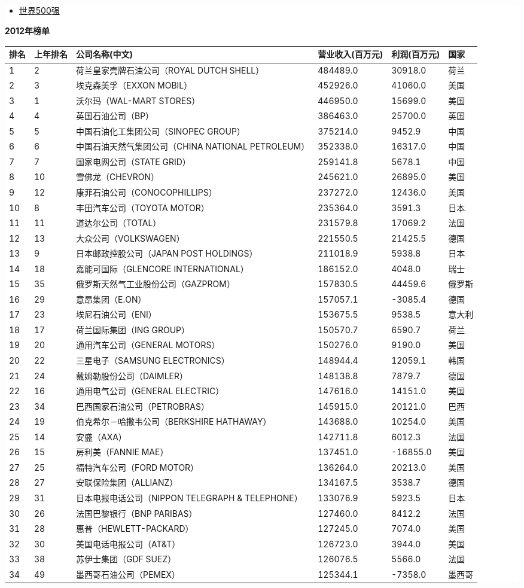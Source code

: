 - [世界500强](t500.md)

**2012年榜单**

|排名|上年排名|公司名称(中文)|营业收入(百万元)|利润(百万元)|国家
|:----|:----|:----|:----|:----|:----|
|1|2|荷兰皇家壳牌石油公司（ROYAL DUTCH SHELL）|484489.0|30918.0|荷兰
|2|3|埃克森美孚（EXXON MOBIL）|452926.0|41060.0|美国
|3|1|沃尔玛（WAL-MART STORES）|446950.0|15699.0|美国
|4|4|英国石油公司（BP）|386463.0|25700.0|英国
|5|5|中国石油化工集团公司（SINOPEC GROUP）|375214.0|9452.9|中国
|6|6|中国石油天然气集团公司（CHINA NATIONAL PETROLEUM）|352338.0|16317.0|中国
|7|7|国家电网公司（STATE GRID）|259141.8|5678.1|中国
|8|10|雪佛龙（CHEVRON）|245621.0|26895.0|美国
|9|12|康菲石油公司（CONOCOPHILLIPS）|237272.0|12436.0|美国
|10|8|丰田汽车公司（TOYOTA MOTOR）|235364.0|3591.3|日本
|11|11|道达尔公司（TOTAL）|231579.8|17069.2|法国
|12|13|大众公司（VOLKSWAGEN）|221550.5|21425.5|德国
|13|9|日本邮政控股公司（JAPAN POST HOLDINGS）|211018.9|5938.8|日本
|14|18|嘉能可国际（GLENCORE INTERNATIONAL）|186152.0|4048.0|瑞士
|15|35|俄罗斯天然气工业股份公司（GAZPROM）|157830.5|44459.6|俄罗斯
|16|29|意昂集团（E.ON）|157057.1|-3085.4|德国
|17|23|埃尼石油公司（ENI）|153675.5|9538.5|意大利
|18|17|荷兰国际集团（ING GROUP）|150570.7|6590.7|荷兰
|19|20|通用汽车公司（GENERAL MOTORS）|150276.0|9190.0|美国
|20|22|三星电子（SAMSUNG ELECTRONICS）|148944.4|12059.1|韩国
|21|24|戴姆勒股份公司（DAIMLER）|148138.8|7879.7|德国
|22|16|通用电气公司（GENERAL ELECTRIC）|147616.0|14151.0|美国
|23|34|巴西国家石油公司（PETROBRAS）|145915.0|20121.0|巴西
|24|19|伯克希尔－哈撒韦公司（BERKSHIRE HATHAWAY）|143688.0|10254.0|美国
|25|14|安盛（AXA）|142711.8|6012.3|法国
|26|15|房利美（FANNIE MAE）|137451.0|-16855.0|美国
|27|25|福特汽车公司（FORD MOTOR）|136264.0|20213.0|美国
|28|27|安联保险集团（ALLIANZ）|134167.5|3538.7|德国
|29|31|日本电报电话公司（NIPPON TELEGRAPH &amp; TELEPHONE）|133076.9|5923.5|日本
|30|26|法国巴黎银行（BNP PARIBAS）|127460.0|8412.2|法国
|31|28|惠普（HEWLETT-PACKARD）|127245.0|7074.0|美国
|32|30|美国电话电报公司（AT&amp;T）|126723.0|3944.0|美国
|33|38|苏伊士集团（GDF SUEZ）|126076.5|5566.0|法国
|34|49|墨西哥石油公司（PEMEX）|125344.1|-7358.0|墨西哥